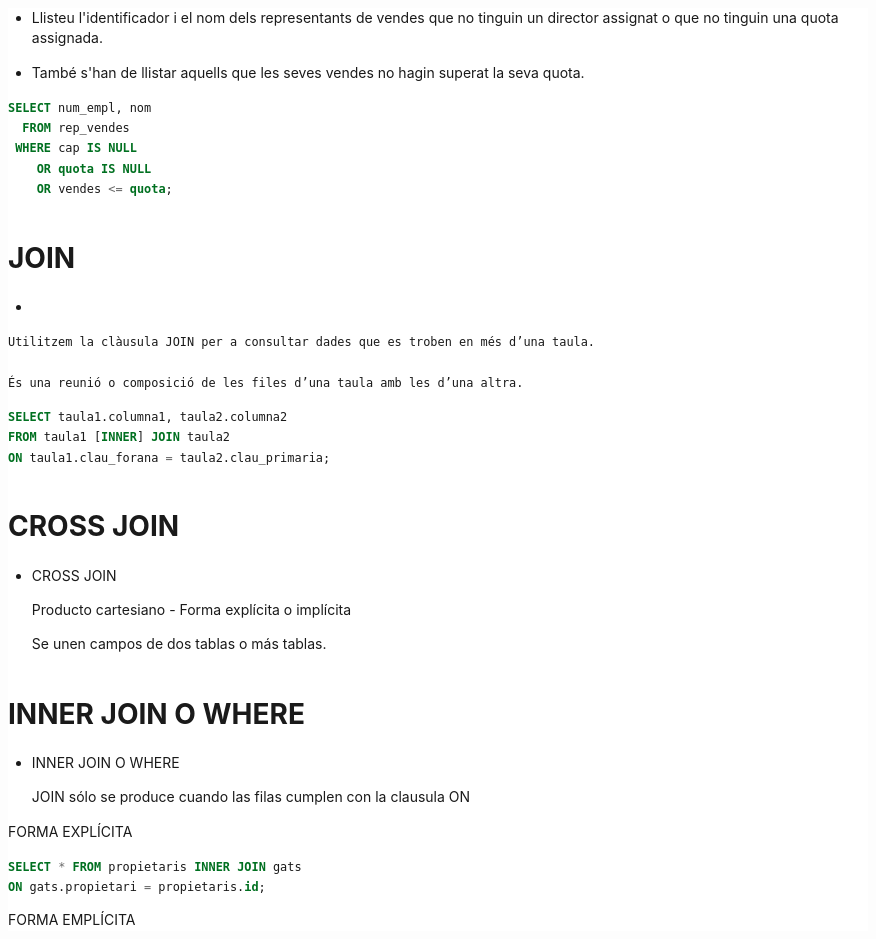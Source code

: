 

* Llisteu l'identificador i el nom dels representants de vendes que no tinguin un director assignat o que no tinguin una quota assignada. 

* També s'han de llistar aquells que les seves vendes no hagin superat la seva quota.

```sql
SELECT num_empl, nom
  FROM rep_vendes
 WHERE cap IS NULL
    OR quota IS NULL
    OR vendes <= quota;
```


# JOIN

* 

    Utilitzem la clàusula JOIN per a consultar dades que es troben en més d’una taula.

    És una reunió o composició de les files d’una taula amb les d’una altra.


```sql
SELECT taula1.columna1, taula2.columna2
FROM taula1 [INNER] JOIN taula2
ON taula1.clau_forana = taula2.clau_primaria;
```

# CROSS JOIN 

* CROSS JOIN

    Producto cartesiano - Forma explícita o implícita

    Se unen campos de dos tablas o más tablas.


```sql

```

# INNER JOIN O WHERE

* INNER JOIN O WHERE

    JOIN sólo se produce cuando las filas cumplen con la clausula ON

FORMA EXPLÍCITA

```sql
SELECT * FROM propietaris INNER JOIN gats 
ON gats.propietari = propietaris.id;
```

FORMA EMPLÍCITA
